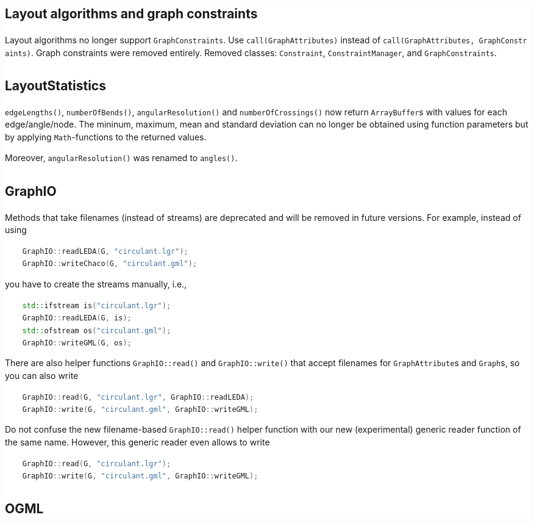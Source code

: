 ## Layout algorithms and graph constraints

Layout algorithms no longer support `GraphConstraints`.
Use `call(GraphAttributes)` instead of `call(GraphAttributes, GraphConstraints)`.
Graph constraints were removed entirely.
Removed classes: `Constraint`, `ConstraintManager`, and `GraphConstraints`.

## LayoutStatistics

`edgeLengths()`, `numberOfBends()`, `angularResolution()` and
`numberOfCrossings()` now return `ArrayBuffer`s with values for each
edge/angle/node. The mininum, maximum, mean and standard deviation can no longer
be obtained using function parameters but by applying `Math`-functions to the
returned values.

Moreover, `angularResolution()` was renamed to `angles()`.

## GraphIO

Methods that take filenames (instead of streams) are deprecated and will be removed in future versions.
For example, instead of using

```c++
	GraphIO::readLEDA(G, "circulant.lgr");
	GraphIO::writeChaco(G, "circulant.gml");
```

you have to create the streams manually, i.e.,

```c++
	std::ifstream is("circulant.lgr");
	GraphIO::readLEDA(G, is);
	std::ofstream os("circulant.gml");
	GraphIO::writeGML(G, os);
```

There are also helper functions `GraphIO::read()` and `GraphIO::write()`
that accept filenames for `GraphAttribute`s and `Graph`s,
so you can also write

```c++
	GraphIO::read(G, "circulant.lgr", GraphIO::readLEDA);
	GraphIO::write(G, "circulant.gml", GraphIO::writeGML);
```

Do not confuse the new filename-based `GraphIO::read()` helper function with
our new (experimental) generic reader function of the same name.
However, this generic reader even allows to write

```c++
	GraphIO::read(G, "circulant.lgr");
	GraphIO::write(G, "circulant.gml", GraphIO::writeGML);
```

## OGML
